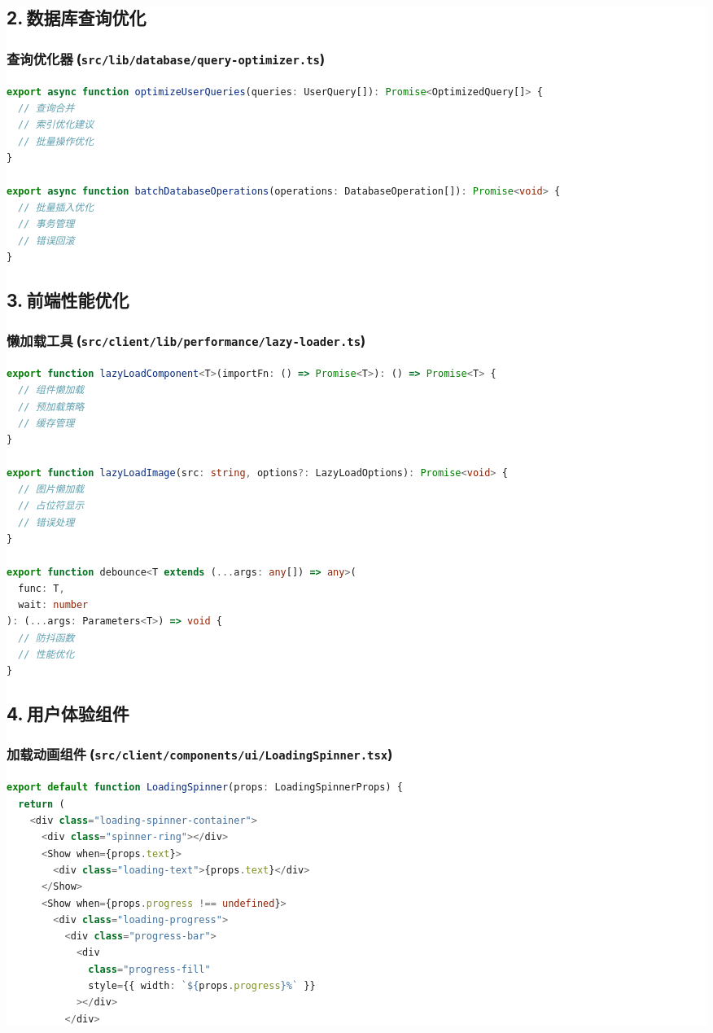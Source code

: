 ## 2. 数据库查询优化

### 查询优化器 (`src/lib/database/query-optimizer.ts`)
```typescript
export async function optimizeUserQueries(queries: UserQuery[]): Promise<OptimizedQuery[]> {
  // 查询合并
  // 索引优化建议
  // 批量操作优化
}

export async function batchDatabaseOperations(operations: DatabaseOperation[]): Promise<void> {
  // 批量插入优化
  // 事务管理
  // 错误回滚
}
```

## 3. 前端性能优化

### 懒加载工具 (`src/client/lib/performance/lazy-loader.ts`)
```typescript
export function lazyLoadComponent<T>(importFn: () => Promise<T>): () => Promise<T> {
  // 组件懒加载
  // 预加载策略
  // 缓存管理
}

export function lazyLoadImage(src: string, options?: LazyLoadOptions): Promise<void> {
  // 图片懒加载
  // 占位符显示
  // 错误处理
}

export function debounce<T extends (...args: any[]) => any>(
  func: T,
  wait: number
): (...args: Parameters<T>) => void {
  // 防抖函数
  // 性能优化
}
```

## 4. 用户体验组件

### 加载动画组件 (`src/client/components/ui/LoadingSpinner.tsx`)
```typescript
export default function LoadingSpinner(props: LoadingSpinnerProps) {
  return (
    <div class="loading-spinner-container">
      <div class="spinner-ring"></div>
      <Show when={props.text}>
        <div class="loading-text">{props.text}</div>
      </Show>
      <Show when={props.progress !== undefined}>
        <div class="loading-progress">
          <div class="progress-bar">
            <div 
              class="progress-fill" 
              style={{ width: `${props.progress}%` }}
            ></div>
          </div>
```